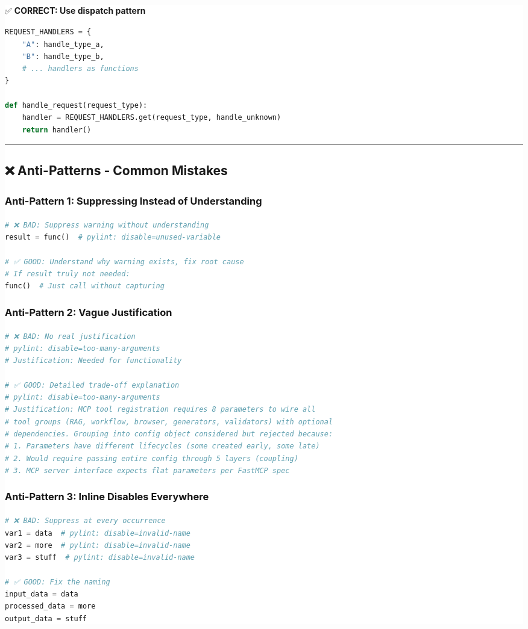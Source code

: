 ✅ **CORRECT: Use dispatch pattern**
```python
REQUEST_HANDLERS = {
    "A": handle_type_a,
    "B": handle_type_b,
    # ... handlers as functions
}

def handle_request(request_type):
    handler = REQUEST_HANDLERS.get(request_type, handle_unknown)
    return handler()
```

---

## ❌ Anti-Patterns - Common Mistakes

### Anti-Pattern 1: Suppressing Instead of Understanding

```python
# ❌ BAD: Suppress warning without understanding
result = func()  # pylint: disable=unused-variable

# ✅ GOOD: Understand why warning exists, fix root cause
# If result truly not needed:
func()  # Just call without capturing
```

### Anti-Pattern 2: Vague Justification

```python
# ❌ BAD: No real justification
# pylint: disable=too-many-arguments
# Justification: Needed for functionality

# ✅ GOOD: Detailed trade-off explanation
# pylint: disable=too-many-arguments  
# Justification: MCP tool registration requires 8 parameters to wire all
# tool groups (RAG, workflow, browser, generators, validators) with optional
# dependencies. Grouping into config object considered but rejected because:
# 1. Parameters have different lifecycles (some created early, some late)
# 2. Would require passing entire config through 5 layers (coupling)
# 3. MCP server interface expects flat parameters per FastMCP spec
```

### Anti-Pattern 3: Inline Disables Everywhere

```python
# ❌ BAD: Suppress at every occurrence
var1 = data  # pylint: disable=invalid-name
var2 = more  # pylint: disable=invalid-name
var3 = stuff  # pylint: disable=invalid-name

# ✅ GOOD: Fix the naming
input_data = data
processed_data = more
output_data = stuff
```

